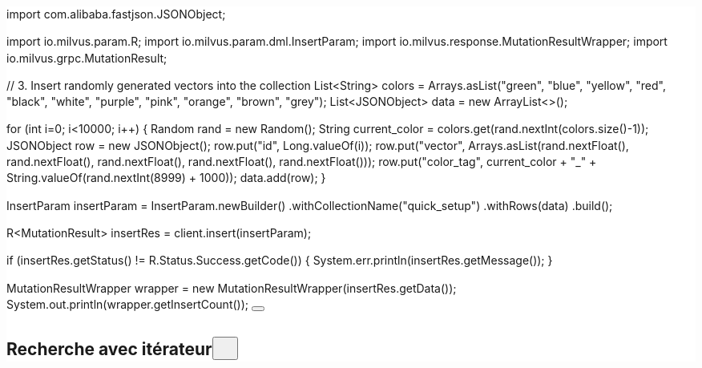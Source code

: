
<span class="hljs-keyword">import</span> com.alibaba.fastjson.JSONObject;

<span class="hljs-keyword">import</span> io.milvus.param.R;
<span class="hljs-keyword">import</span> io.milvus.param.dml.InsertParam;
<span class="hljs-keyword">import</span> io.milvus.response.MutationResultWrapper;
<span class="hljs-keyword">import</span> io.milvus.grpc.MutationResult;


<span class="hljs-comment">// 3. Insert randomly generated vectors into the collection</span>
List&lt;String&gt; colors = Arrays.asList(<span class="hljs-string">&quot;green&quot;</span>, <span class="hljs-string">&quot;blue&quot;</span>, <span class="hljs-string">&quot;yellow&quot;</span>, <span class="hljs-string">&quot;red&quot;</span>, <span class="hljs-string">&quot;black&quot;</span>, <span class="hljs-string">&quot;white&quot;</span>, <span class="hljs-string">&quot;purple&quot;</span>, <span class="hljs-string">&quot;pink&quot;</span>, <span class="hljs-string">&quot;orange&quot;</span>, <span class="hljs-string">&quot;brown&quot;</span>, <span class="hljs-string">&quot;grey&quot;</span>);
List&lt;JSONObject&gt; data = <span class="hljs-keyword">new</span> <span class="hljs-title class_">ArrayList</span>&lt;&gt;();

<span class="hljs-keyword">for</span> (<span class="hljs-type">int</span> i=<span class="hljs-number">0</span>; i&lt;<span class="hljs-number">10000</span>; i++) {
    <span class="hljs-type">Random</span> <span class="hljs-variable">rand</span> <span class="hljs-operator">=</span> <span class="hljs-keyword">new</span> <span class="hljs-title class_">Random</span>();
    <span class="hljs-type">String</span> <span class="hljs-variable">current_color</span> <span class="hljs-operator">=</span> colors.get(rand.nextInt(colors.size()-<span class="hljs-number">1</span>));
    <span class="hljs-type">JSONObject</span> <span class="hljs-variable">row</span> <span class="hljs-operator">=</span> <span class="hljs-keyword">new</span> <span class="hljs-title class_">JSONObject</span>();
    row.put(<span class="hljs-string">&quot;id&quot;</span>, Long.valueOf(i));
    row.put(<span class="hljs-string">&quot;vector&quot;</span>, Arrays.asList(rand.nextFloat(), rand.nextFloat(), rand.nextFloat(), rand.nextFloat(), rand.nextFloat()));
    row.put(<span class="hljs-string">&quot;color_tag&quot;</span>, current_color + <span class="hljs-string">&quot;_&quot;</span> + String.valueOf(rand.nextInt(<span class="hljs-number">8999</span>) + <span class="hljs-number">1000</span>));
    data.add(row);
}

<span class="hljs-type">InsertParam</span> <span class="hljs-variable">insertParam</span> <span class="hljs-operator">=</span> InsertParam.newBuilder()
    .withCollectionName(<span class="hljs-string">&quot;quick_setup&quot;</span>)
    .withRows(data)
    .build();

R&lt;MutationResult&gt; insertRes = client.insert(insertParam);

<span class="hljs-keyword">if</span> (insertRes.getStatus() != R.Status.Success.getCode()) {
    System.err.println(insertRes.getMessage());
}

<span class="hljs-type">MutationResultWrapper</span> <span class="hljs-variable">wrapper</span> <span class="hljs-operator">=</span> <span class="hljs-keyword">new</span> <span class="hljs-title class_">MutationResultWrapper</span>(insertRes.getData());
System.out.println(wrapper.getInsertCount());
<button class="copy-code-btn"></button></code></pre>
<h2 id="Search-with-iterator" class="common-anchor-header">Recherche avec itérateur<button data-href="#Search-with-iterator" class="anchor-icon" translate="no">
      <svg translate="no"
        aria-hidden="true"
        focusable="false"
        height="20"
        version="1.1"
        viewBox="0 0 16 16"
        width="16"
      >
        <path
          fill="#0092E4"